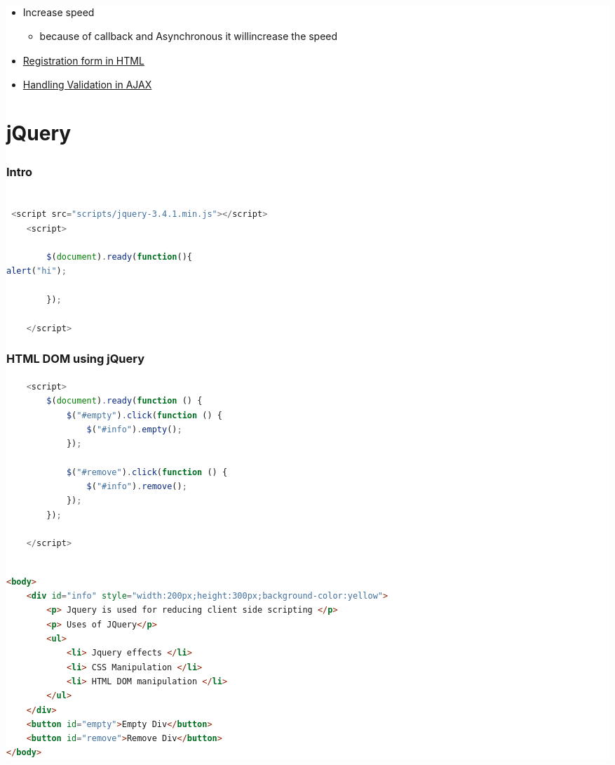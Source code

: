 - Increase speed 
	- because of callback and Asynchronous it willincrease the speed

- [Registration form in HTML](https://github.com/shreeshailaya/C-DAC-Notes/blob/main/Web%20Programming/27-7-d11/Assignments/3/RegistrationDetails.html)


- [Handling Validation in AJAX](https://github.com/shreeshailaya/C-DAC-Notes/blob/main/Web%20Programming/27-7-d11/Assignments/3/RegistrationDetails.html)


# jQuery
### Intro
```js

 <script src="scripts/jquery-3.4.1.min.js"></script>
    <script>

        $(document).ready(function(){
alert("hi");

        });

    </script>
```

### HTML DOM using jQuery
```js
    <script>
        $(document).ready(function () {
            $("#empty").click(function () {
                $("#info").empty();
            });

            $("#remove").click(function () {
                $("#info").remove();
            });
        });

    </script>

``` 
```html

<body>
    <div id="info" style="width:200px;height:300px;background-color:yellow">
        <p> Jquery is used for reducing client side scripting </p>
        <p> Uses of JQuery</p>
        <ul>
            <li> Jquery effects </li>
            <li> CSS Manipulation </li>
            <li> HTML DOM manipulation </li>
        </ul>
    </div>
    <button id="empty">Empty Div</button>
    <button id="remove">Remove Div</button>
</body>

```
